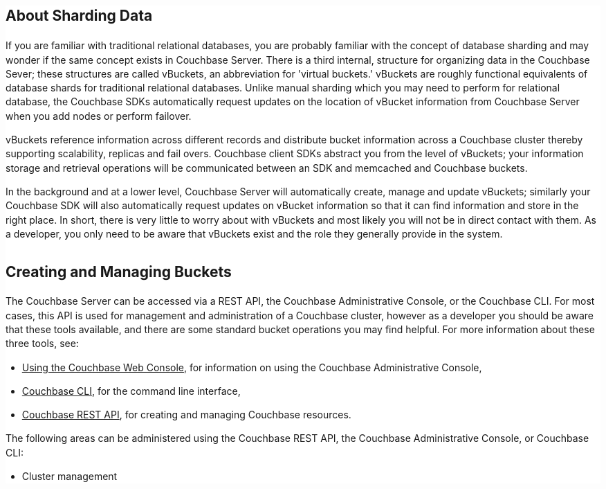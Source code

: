 ## About Sharding Data

If you are familiar with traditional relational databases, you are probably
familiar with the concept of database sharding and may wonder if the same
concept exists in Couchbase Server. There is a third internal, structure for
organizing data in the Couchbase Sever; these structures are called vBuckets, an
abbreviation for 'virtual buckets.' vBuckets are roughly functional equivalents
of database shards for traditional relational databases. Unlike manual sharding
which you may need to perform for relational database, the Couchbase SDKs
automatically request updates on the location of vBucket information from
Couchbase Server when you add nodes or perform failover.

vBuckets reference information across different records and distribute bucket
information across a Couchbase cluster thereby supporting scalability, replicas
and fail overs. Couchbase client SDKs abstract you from the level of vBuckets;
your information storage and retrieval operations will be communicated between
an SDK and memcached and Couchbase buckets.

In the background and at a lower level, Couchbase Server will automatically
create, manage and update vBuckets; similarly your Couchbase SDK will also
automatically request updates on vBucket information so that it can find
information and store in the right place. In short, there is very little to
worry about with vBuckets and most likely you will not be in direct contact with
them. As a developer, you only need to be aware that vBuckets exist and the role
they generally provide in the system.

<a id="cb-managing-buckets-info"></a>

## Creating and Managing Buckets

The Couchbase Server can be accessed via a REST API, the Couchbase
Administrative Console, or the Couchbase CLI. For most cases, this API is used
for management and administration of a Couchbase cluster, however as a developer
you should be aware that these tools available, and there are some standard
bucket operations you may find helpful. For more information about these three
tools, see:

 * [Using the Couchbase Web
   Console](http://www.couchbase.com/docs/couchbase-manual-1.8/couchbase-introduction.html),
   for information on using the Couchbase Administrative Console,

 * [Couchbase
   CLI](http://www.couchbase.com/docs/couchbase-manual-1.8/couchbase-admin-web-console.html),
   for the command line interface,

 * [Couchbase REST
   API](http://www.couchbase.com/docs/couchbase-manual-1.8/couchbase-admin-restapi.html),
   for creating and managing Couchbase resources.

The following areas can be administered using the Couchbase REST API, the
Couchbase Administrative Console, or Couchbase CLI:

 * Cluster management
